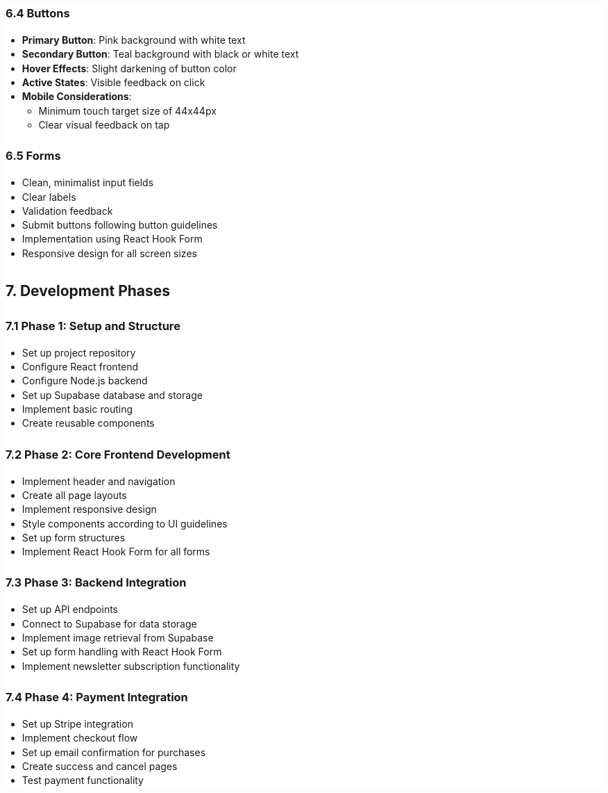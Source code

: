 ### 6.4 Buttons
- **Primary Button**: Pink background with white text
- **Secondary Button**: Teal background with black or white text
- **Hover Effects**: Slight darkening of button color
- **Active States**: Visible feedback on click
- **Mobile Considerations**: 
  - Minimum touch target size of 44x44px
  - Clear visual feedback on tap

### 6.5 Forms
- Clean, minimalist input fields
- Clear labels
- Validation feedback
- Submit buttons following button guidelines
- Implementation using React Hook Form
- Responsive design for all screen sizes

## 7. Development Phases

### 7.1 Phase 1: Setup and Structure
- Set up project repository
- Configure React frontend
- Configure Node.js backend
- Set up Supabase database and storage
- Implement basic routing
- Create reusable components

### 7.2 Phase 2: Core Frontend Development
- Implement header and navigation
- Create all page layouts
- Implement responsive design
- Style components according to UI guidelines
- Set up form structures
- Implement React Hook Form for all forms

### 7.3 Phase 3: Backend Integration
- Set up API endpoints
- Connect to Supabase for data storage
- Implement image retrieval from Supabase
- Set up form handling with React Hook Form
- Implement newsletter subscription functionality

### 7.4 Phase 4: Payment Integration
- Set up Stripe integration
- Implement checkout flow
- Set up email confirmation for purchases
- Create success and cancel pages
- Test payment functionality
